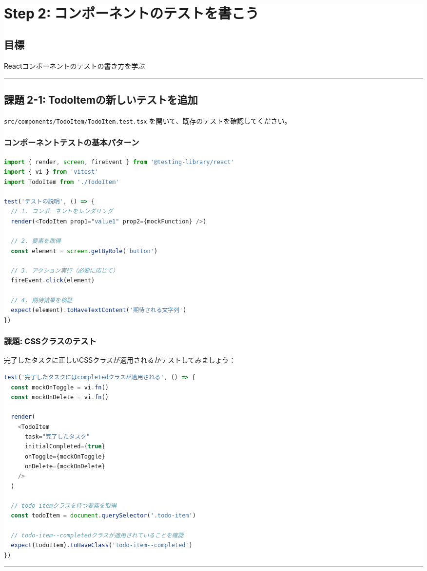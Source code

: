 # Step 2: コンポーネントのテストを書こう

## 目標
Reactコンポーネントのテストの書き方を学ぶ


---

## 課題 2-1: TodoItemの新しいテストを追加

`src/components/TodoItem/TodoItem.test.tsx` を開いて、既存のテストを確認してください。

### コンポーネントテストの基本パターン
```typescript
import { render, screen, fireEvent } from '@testing-library/react'
import { vi } from 'vitest'
import TodoItem from './TodoItem'

test('テストの説明', () => {
  // 1. コンポーネントをレンダリング
  render(<TodoItem prop1="value1" prop2={mockFunction} />)
  
  // 2. 要素を取得
  const element = screen.getByRole('button')
  
  // 3. アクション実行（必要に応じて）
  fireEvent.click(element)
  
  // 4. 期待結果を検証
  expect(element).toHaveTextContent('期待される文字列')
})
```

### 課題: CSSクラスのテスト
完了したタスクに正しいCSSクラスが適用されるかテストしてみましょう：

```typescript
test('完了したタスクにはcompletedクラスが適用される', () => {
  const mockOnToggle = vi.fn()
  const mockOnDelete = vi.fn()

  render(
    <TodoItem
      task="完了したタスク"
      initialCompleted={true}
      onToggle={mockOnToggle}
      onDelete={mockOnDelete}
    />
  )

  // todo-itemクラスを持つ要素を取得
  const todoItem = document.querySelector('.todo-item')
  
  // todo-item--completedクラスが適用されていることを確認
  expect(todoItem).toHaveClass('todo-item--completed')
})
```

---